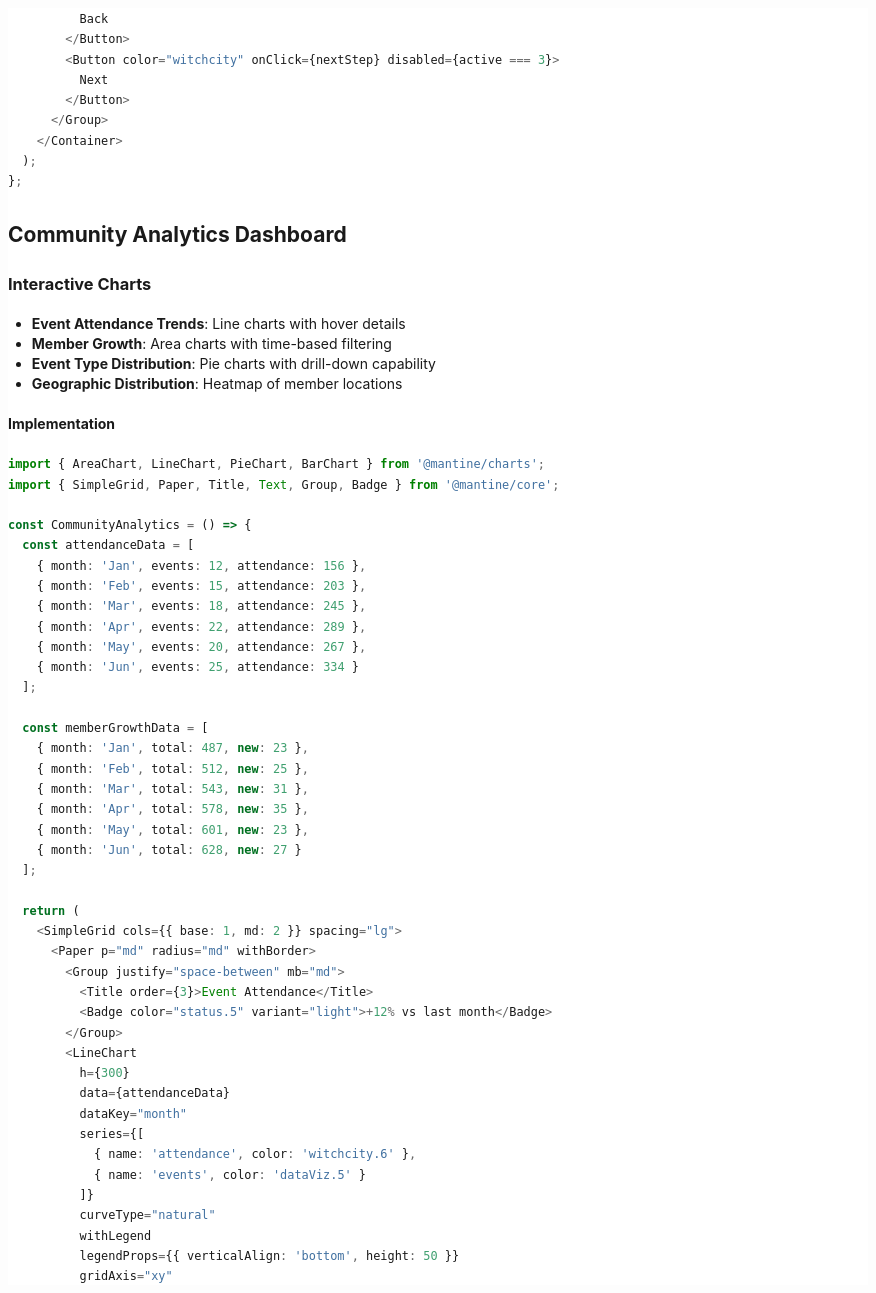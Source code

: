 ```typescript
          Back
        </Button>
        <Button color="witchcity" onClick={nextStep} disabled={active === 3}>
          Next
        </Button>
      </Group>
    </Container>
  );
};
```

## Community Analytics Dashboard

### Interactive Charts
- **Event Attendance Trends**: Line charts with hover details
- **Member Growth**: Area charts with time-based filtering
- **Event Type Distribution**: Pie charts with drill-down capability
- **Geographic Distribution**: Heatmap of member locations

#### Implementation
```typescript
import { AreaChart, LineChart, PieChart, BarChart } from '@mantine/charts';
import { SimpleGrid, Paper, Title, Text, Group, Badge } from '@mantine/core';

const CommunityAnalytics = () => {
  const attendanceData = [
    { month: 'Jan', events: 12, attendance: 156 },
    { month: 'Feb', events: 15, attendance: 203 },
    { month: 'Mar', events: 18, attendance: 245 },
    { month: 'Apr', events: 22, attendance: 289 },
    { month: 'May', events: 20, attendance: 267 },
    { month: 'Jun', events: 25, attendance: 334 }
  ];

  const memberGrowthData = [
    { month: 'Jan', total: 487, new: 23 },
    { month: 'Feb', total: 512, new: 25 },
    { month: 'Mar', total: 543, new: 31 },
    { month: 'Apr', total: 578, new: 35 },
    { month: 'May', total: 601, new: 23 },
    { month: 'Jun', total: 628, new: 27 }
  ];

  return (
    <SimpleGrid cols={{ base: 1, md: 2 }} spacing="lg">
      <Paper p="md" radius="md" withBorder>
        <Group justify="space-between" mb="md">
          <Title order={3}>Event Attendance</Title>
          <Badge color="status.5" variant="light">+12% vs last month</Badge>
        </Group>
        <LineChart
          h={300}
          data={attendanceData}
          dataKey="month"
          series={[
            { name: 'attendance', color: 'witchcity.6' },
            { name: 'events', color: 'dataViz.5' }
          ]}
          curveType="natural"
          withLegend
          legendProps={{ verticalAlign: 'bottom', height: 50 }}
          gridAxis="xy"
```